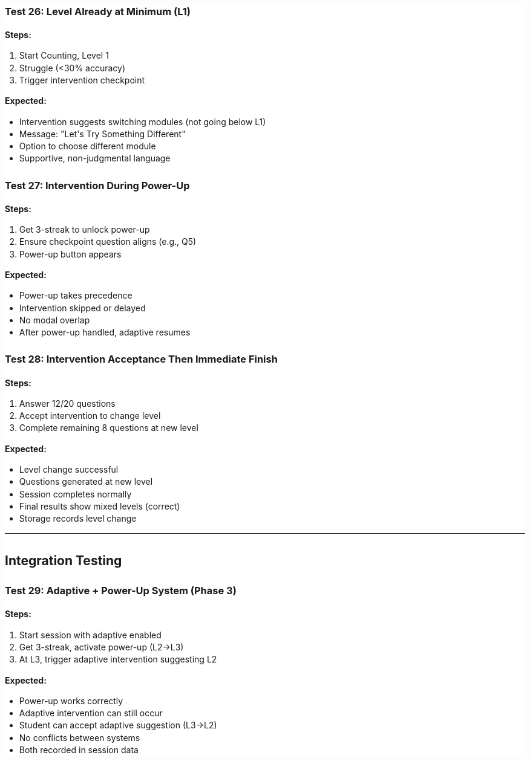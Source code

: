 ### Test 26: Level Already at Minimum (L1)
**Steps:**
1. Start Counting, Level 1
2. Struggle (<30% accuracy)
3. Trigger intervention checkpoint

**Expected:**
- Intervention suggests switching modules (not going below L1)
- Message: "Let's Try Something Different"
- Option to choose different module
- Supportive, non-judgmental language

### Test 27: Intervention During Power-Up
**Steps:**
1. Get 3-streak to unlock power-up
2. Ensure checkpoint question aligns (e.g., Q5)
3. Power-up button appears

**Expected:**
- Power-up takes precedence
- Intervention skipped or delayed
- No modal overlap
- After power-up handled, adaptive resumes

### Test 28: Intervention Acceptance Then Immediate Finish
**Steps:**
1. Answer 12/20 questions
2. Accept intervention to change level
3. Complete remaining 8 questions at new level

**Expected:**
- Level change successful
- Questions generated at new level
- Session completes normally
- Final results show mixed levels (correct)
- Storage records level change

---

## Integration Testing

### Test 29: Adaptive + Power-Up System (Phase 3)
**Steps:**
1. Start session with adaptive enabled
2. Get 3-streak, activate power-up (L2→L3)
3. At L3, trigger adaptive intervention suggesting L2

**Expected:**
- Power-up works correctly
- Adaptive intervention can still occur
- Student can accept adaptive suggestion (L3→L2)
- No conflicts between systems
- Both recorded in session data
